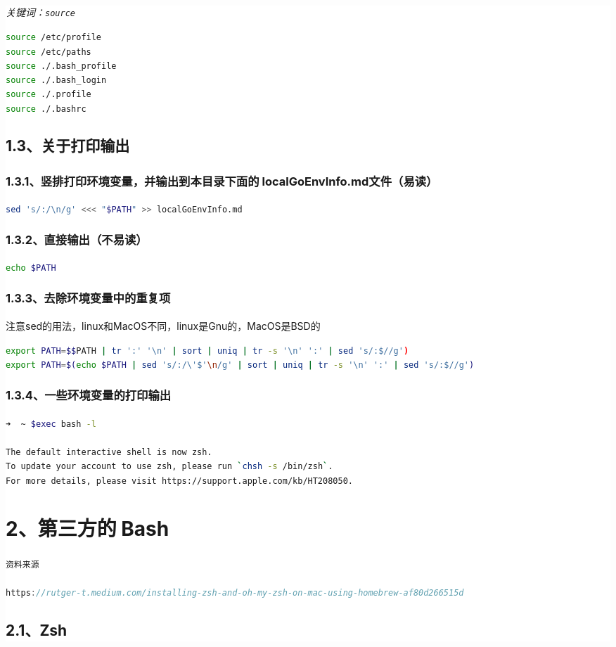 *关键词：`source`*

```bash
source /etc/profile
source /etc/paths
source ./.bash_profile
source ./.bash_login
source ./.profile
source ./.bashrc
```

## 1.3、关于打印输出

### 1.3.1、竖排打印环境变量，并输出到本目录下面的 localGoEnvInfo.md文件（易读）

```bash
sed 's/:/\n/g' <<< "$PATH" >> localGoEnvInfo.md
```

### 1.3.2、直接输出（不易读）

```bash
echo $PATH
```

### 1.3.3、去除环境变量中的重复项

注意sed的用法，linux和MacOS不同，linux是Gnu的，MacOS是BSD的

```bash
export PATH=$$PATH | tr ':' '\n' | sort | uniq | tr -s '\n' ':' | sed 's/:$//g')
export PATH=$(echo $PATH | sed 's/:/\'$'\n/g' | sort | uniq | tr -s '\n' ':' | sed 's/:$//g')
```

### 1.3.4、一些环境变量的打印输出

```bash
➜  ~ $exec bash -l

The default interactive shell is now zsh.
To update your account to use zsh, please run `chsh -s /bin/zsh`.
For more details, please visit https://support.apple.com/kb/HT208050.
```

# 2、第三方的 Bash

```javascript
资料来源

https://rutger-t.medium.com/installing-zsh-and-oh-my-zsh-on-mac-using-homebrew-af80d266515d
```

## 2.1、Zsh
